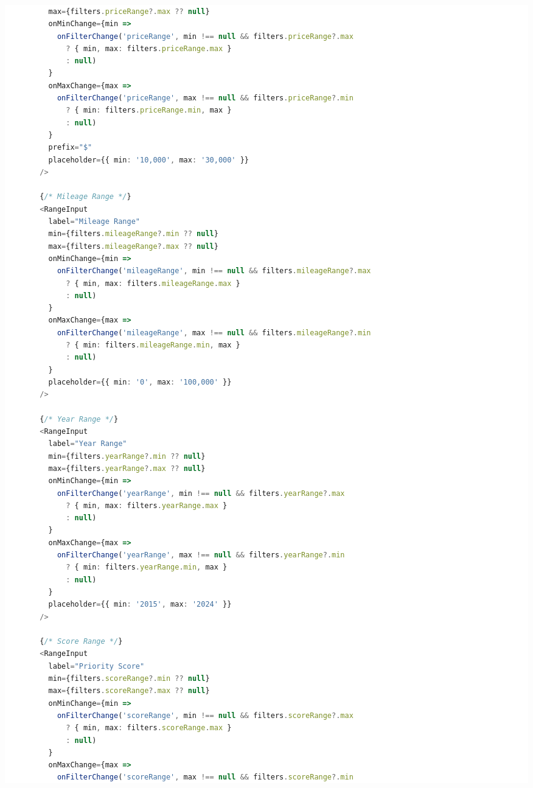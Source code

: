```typescript
          max={filters.priceRange?.max ?? null}
          onMinChange={min =>
            onFilterChange('priceRange', min !== null && filters.priceRange?.max
              ? { min, max: filters.priceRange.max }
              : null)
          }
          onMaxChange={max =>
            onFilterChange('priceRange', max !== null && filters.priceRange?.min
              ? { min: filters.priceRange.min, max }
              : null)
          }
          prefix="$"
          placeholder={{ min: '10,000', max: '30,000' }}
        />

        {/* Mileage Range */}
        <RangeInput
          label="Mileage Range"
          min={filters.mileageRange?.min ?? null}
          max={filters.mileageRange?.max ?? null}
          onMinChange={min =>
            onFilterChange('mileageRange', min !== null && filters.mileageRange?.max
              ? { min, max: filters.mileageRange.max }
              : null)
          }
          onMaxChange={max =>
            onFilterChange('mileageRange', max !== null && filters.mileageRange?.min
              ? { min: filters.mileageRange.min, max }
              : null)
          }
          placeholder={{ min: '0', max: '100,000' }}
        />

        {/* Year Range */}
        <RangeInput
          label="Year Range"
          min={filters.yearRange?.min ?? null}
          max={filters.yearRange?.max ?? null}
          onMinChange={min =>
            onFilterChange('yearRange', min !== null && filters.yearRange?.max
              ? { min, max: filters.yearRange.max }
              : null)
          }
          onMaxChange={max =>
            onFilterChange('yearRange', max !== null && filters.yearRange?.min
              ? { min: filters.yearRange.min, max }
              : null)
          }
          placeholder={{ min: '2015', max: '2024' }}
        />

        {/* Score Range */}
        <RangeInput
          label="Priority Score"
          min={filters.scoreRange?.min ?? null}
          max={filters.scoreRange?.max ?? null}
          onMinChange={min =>
            onFilterChange('scoreRange', min !== null && filters.scoreRange?.max
              ? { min, max: filters.scoreRange.max }
              : null)
          }
          onMaxChange={max =>
            onFilterChange('scoreRange', max !== null && filters.scoreRange?.min
```